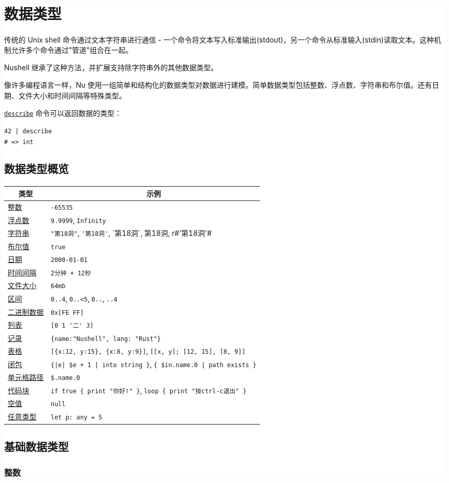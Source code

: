 # 数据类型

传统的 Unix shell 命令通过文本字符串进行通信 - 一个命令将文本写入标准输出(stdout)，另一个命令从标准输入(stdin)读取文本。这种机制允许多个命令通过"管道"组合在一起。

Nushell 继承了这种方法，并扩展支持除字符串外的其他数据类型。

像许多编程语言一样，Nu 使用一组简单和结构化的数据类型对数据进行建模。简单数据类型包括整数、浮点数、字符串和布尔值。还有日期、文件大小和时间间隔等特殊类型。

[`describe`](/commands/docs/describe.md) 命令可以返回数据的类型：

```nu
42 | describe
# => int
```

## 数据类型概览

| 类型                      | 示例                                                              |
| ------------------------- | ----------------------------------------------------------------- |
| [整数](#整数)             | `-65535`                                                          |
| [浮点数](#浮点数)         | `9.9999`, `Infinity`                                              |
| [字符串](#字符串)         | `"第18洞"`, `'第18洞'`, \`第18洞\`, 第18洞, r#'第18洞'#           |
| [布尔值](#布尔值)         | `true`                                                            |
| [日期](#日期)             | `2000-01-01`                                                      |
| [时间间隔](#时间间隔)     | `2分钟 + 12秒`                                                    |
| [文件大小](#文件大小)     | `64mb`                                                            |
| [区间](#区间)             | `0..4`, `0..<5`, `0..`, `..4`                                     |
| [二进制数据](#二进制数据) | `0x[FE FF]`                                                       |
| [列表](#列表)             | `[0 1 '二' 3]`                                                    |
| [记录](#记录)             | `{name:"Nushell", lang: "Rust"}`                                  |
| [表格](#表格)             | `[{x:12, y:15}, {x:8, y:9}]`, `[[x, y]; [12, 15], [8, 9]]`        |
| [闭包](#闭包)             | `{\|e\| $e + 1 \| into string }`, `{ $in.name.0 \| path exists }` |
| [单元格路径](#单元格路径) | `$.name.0`                                                        |
| [代码块](#代码块)         | `if true { print "你好!" }`, `loop { print "按ctrl-c退出" }`      |
| [空值](#空值)             | `null`                                                            |
| [任意类型](#任意类型)     | `let p: any = 5`                                                  |

## 基础数据类型

### 整数
